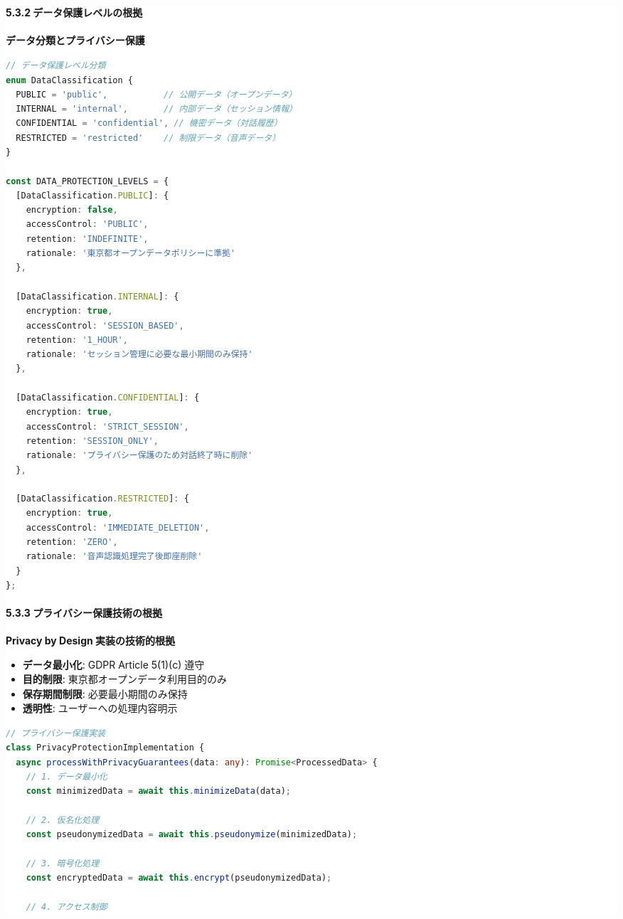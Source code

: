 #### 5.3.2 データ保護レベルの根拠

**データ分類とプライバシー保護**
```typescript
// データ保護レベル分類
enum DataClassification {
  PUBLIC = 'public',           // 公開データ（オープンデータ）
  INTERNAL = 'internal',       // 内部データ（セッション情報）
  CONFIDENTIAL = 'confidential', // 機密データ（対話履歴）
  RESTRICTED = 'restricted'    // 制限データ（音声データ）
}

const DATA_PROTECTION_LEVELS = {
  [DataClassification.PUBLIC]: {
    encryption: false,
    accessControl: 'PUBLIC',
    retention: 'INDEFINITE',
    rationale: '東京都オープンデータポリシーに準拠'
  },
  
  [DataClassification.INTERNAL]: {
    encryption: true,
    accessControl: 'SESSION_BASED',
    retention: '1_HOUR',
    rationale: 'セッション管理に必要な最小期間のみ保持'
  },
  
  [DataClassification.CONFIDENTIAL]: {
    encryption: true,
    accessControl: 'STRICT_SESSION',
    retention: 'SESSION_ONLY',
    rationale: 'プライバシー保護のため対話終了時に削除'
  },
  
  [DataClassification.RESTRICTED]: {
    encryption: true,
    accessControl: 'IMMEDIATE_DELETION',
    retention: 'ZERO',
    rationale: '音声認識処理完了後即座削除'
  }
};
```

#### 5.3.3 プライバシー保護技術の根拠

**Privacy by Design 実装の技術的根拠**
- **データ最小化**: GDPR Article 5(1)(c) 遵守
- **目的制限**: 東京都オープンデータ利用目的のみ
- **保存期間制限**: 必要最小期間のみ保持
- **透明性**: ユーザーへの処理内容明示

```typescript
// プライバシー保護実装
class PrivacyProtectionImplementation {
  async processWithPrivacyGuarantees(data: any): Promise<ProcessedData> {
    // 1. データ最小化
    const minimizedData = await this.minimizeData(data);
    
    // 2. 仮名化処理
    const pseudonymizedData = await this.pseudonymize(minimizedData);
    
    // 3. 暗号化処理
    const encryptedData = await this.encrypt(pseudonymizedData);
    
    // 4. アクセス制御
```

  [UserRole.ANONYMOUS_USER]: {
  [UserRole.VERIFIED_USER]: {
  [PersonalDataType.VOICE_DATA]: {
  [PersonalDataType.CONVERSATION]: {
  [PersonalDataType.SESSION_DATA]: {
  [PersonalDataType.ACCESS_LOG]: {
  [PersonalDataType.ERROR_LOG]: {